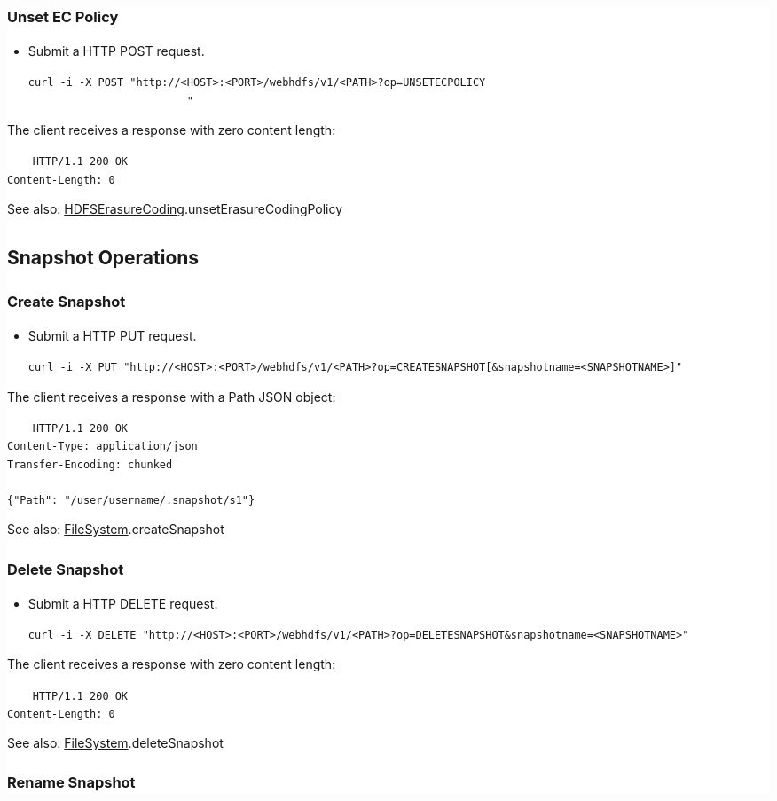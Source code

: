 ### Unset EC Policy

  * Submit a HTTP POST request. 
    
        curl -i -X POST "http://<HOST>:<PORT>/webhdfs/v1/<PATH>?op=UNSETECPOLICY
                                 "
    

The client receives a response with zero content length:
    
        HTTP/1.1 200 OK
    Content-Length: 0
    




See also: [HDFSErasureCoding](./HDFSErasureCoding.html#Administrative_commands).unsetErasureCodingPolicy

## Snapshot Operations

### Create Snapshot

  * Submit a HTTP PUT request. 
    
        curl -i -X PUT "http://<HOST>:<PORT>/webhdfs/v1/<PATH>?op=CREATESNAPSHOT[&snapshotname=<SNAPSHOTNAME>]"
    

The client receives a response with a Path JSON object:
    
        HTTP/1.1 200 OK
    Content-Type: application/json
    Transfer-Encoding: chunked
    
    {"Path": "/user/username/.snapshot/s1"}
    




See also: [FileSystem](../../api/org/apache/hadoop/fs/FileSystem.html).createSnapshot

### Delete Snapshot

  * Submit a HTTP DELETE request. 
    
        curl -i -X DELETE "http://<HOST>:<PORT>/webhdfs/v1/<PATH>?op=DELETESNAPSHOT&snapshotname=<SNAPSHOTNAME>"
    

The client receives a response with zero content length:
    
        HTTP/1.1 200 OK
    Content-Length: 0
    




See also: [FileSystem](../../api/org/apache/hadoop/fs/FileSystem.html).deleteSnapshot

### Rename Snapshot
